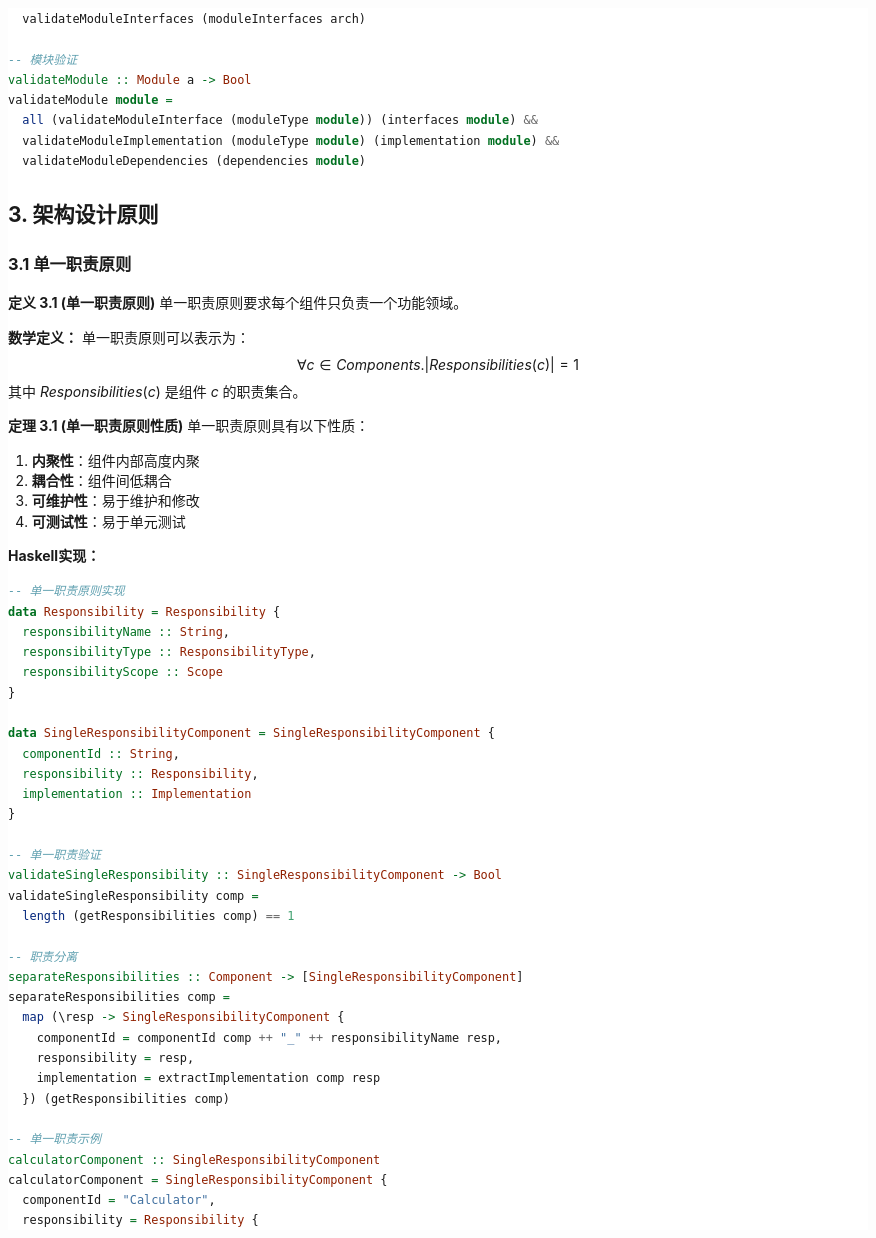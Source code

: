 ```haskell
  validateModuleInterfaces (moduleInterfaces arch)

-- 模块验证
validateModule :: Module a -> Bool
validateModule module = 
  all (validateModuleInterface (moduleType module)) (interfaces module) &&
  validateModuleImplementation (moduleType module) (implementation module) &&
  validateModuleDependencies (dependencies module)
```

## 3. 架构设计原则

### 3.1 单一职责原则

**定义 3.1 (单一职责原则)**
单一职责原则要求每个组件只负责一个功能领域。

**数学定义：**
单一职责原则可以表示为：
$$\forall c \in Components. |Responsibilities(c)| = 1$$
其中 $Responsibilities(c)$ 是组件 $c$ 的职责集合。

**定理 3.1 (单一职责原则性质)**
单一职责原则具有以下性质：

1. **内聚性**：组件内部高度内聚
2. **耦合性**：组件间低耦合
3. **可维护性**：易于维护和修改
4. **可测试性**：易于单元测试

**Haskell实现：**

```haskell
-- 单一职责原则实现
data Responsibility = Responsibility {
  responsibilityName :: String,
  responsibilityType :: ResponsibilityType,
  responsibilityScope :: Scope
}

data SingleResponsibilityComponent = SingleResponsibilityComponent {
  componentId :: String,
  responsibility :: Responsibility,
  implementation :: Implementation
}

-- 单一职责验证
validateSingleResponsibility :: SingleResponsibilityComponent -> Bool
validateSingleResponsibility comp = 
  length (getResponsibilities comp) == 1

-- 职责分离
separateResponsibilities :: Component -> [SingleResponsibilityComponent]
separateResponsibilities comp = 
  map (\resp -> SingleResponsibilityComponent {
    componentId = componentId comp ++ "_" ++ responsibilityName resp,
    responsibility = resp,
    implementation = extractImplementation comp resp
  }) (getResponsibilities comp)

-- 单一职责示例
calculatorComponent :: SingleResponsibilityComponent
calculatorComponent = SingleResponsibilityComponent {
  componentId = "Calculator",
  responsibility = Responsibility {
```